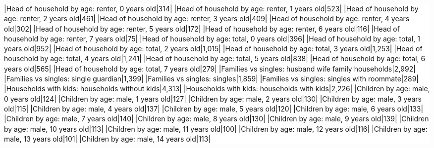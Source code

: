 |Head of household by age: renter, 0 years old|314|
|Head of household by age: renter, 1 years old|523|
|Head of household by age: renter, 2 years old|461|
|Head of household by age: renter, 3 years old|409|
|Head of household by age: renter, 4 years old|302|
|Head of household by age: renter, 5 years old|172|
|Head of household by age: renter, 6 years old|116|
|Head of household by age: renter, 7 years old|75|
|Head of household by age: total, 0 years old|396|
|Head of household by age: total, 1 years old|952|
|Head of household by age: total, 2 years old|1,015|
|Head of household by age: total, 3 years old|1,253|
|Head of household by age: total, 4 years old|1,241|
|Head of household by age: total, 5 years old|838|
|Head of household by age: total, 6 years old|565|
|Head of household by age: total, 7 years old|279|
|Families vs singles: husband wife family households|2,992|
|Families vs singles: single guardian|1,399|
|Families vs singles: singles|1,859|
|Families vs singles: singles with roommate|289|
|Households with kids: households without kids|4,313|
|Households with kids: households with kids|2,226|
|Children by age: male, 0 years old|124|
|Children by age: male, 1 years old|127|
|Children by age: male, 2 years old|130|
|Children by age: male, 3 years old|115|
|Children by age: male, 4 years old|137|
|Children by age: male, 5 years old|120|
|Children by age: male, 6 years old|133|
|Children by age: male, 7 years old|140|
|Children by age: male, 8 years old|130|
|Children by age: male, 9 years old|139|
|Children by age: male, 10 years old|113|
|Children by age: male, 11 years old|100|
|Children by age: male, 12 years old|116|
|Children by age: male, 13 years old|101|
|Children by age: male, 14 years old|113|